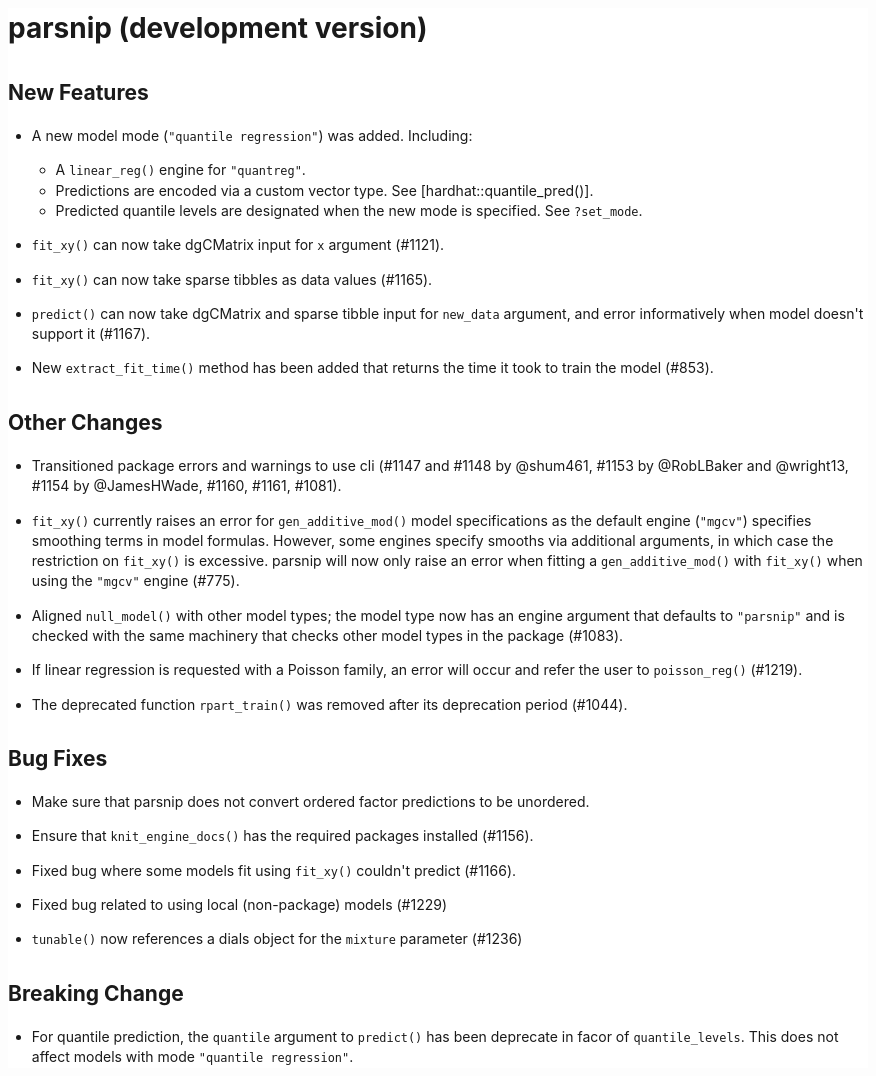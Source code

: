 # parsnip (development version)

## New Features

* A new model mode (`"quantile regression"`) was added. Including:
  * A `linear_reg()` engine for `"quantreg"`. 
  * Predictions are encoded via a custom vector type. See [hardhat::quantile_pred()].
  * Predicted quantile levels are designated when the new mode is specified. See `?set_mode`.
  
* `fit_xy()` can now take dgCMatrix input for `x` argument (#1121).

* `fit_xy()` can now take sparse tibbles as data values (#1165).

* `predict()` can now take dgCMatrix and sparse tibble input for `new_data` argument, and error informatively when model doesn't support it (#1167).

* New `extract_fit_time()` method has been added that returns the time it took to train the model (#853).

## Other Changes

* Transitioned package errors and warnings to use cli (#1147 and #1148 by @shum461, #1153 by @RobLBaker and @wright13, #1154 by @JamesHWade, #1160, #1161, #1081).

* `fit_xy()` currently raises an error for `gen_additive_mod()` model specifications as the default engine (`"mgcv"`) specifies smoothing terms in model formulas. However, some engines specify smooths via additional arguments, in which case the restriction on `fit_xy()` is excessive. parsnip will now only raise an error when fitting a `gen_additive_mod()` with `fit_xy()` when using the `"mgcv"` engine (#775).

* Aligned `null_model()` with other model types; the model type now has an engine argument that defaults to `"parsnip"` and is checked with the same machinery that checks other model types in the package (#1083).

* If linear regression is requested with a Poisson family, an error will occur and refer the user to `poisson_reg()` (#1219).

* The deprecated function `rpart_train()` was removed after its deprecation period (#1044).

## Bug Fixes

* Make sure that parsnip does not convert ordered factor predictions to be unordered.

* Ensure that `knit_engine_docs()` has the required packages installed (#1156).

* Fixed bug where some models fit using `fit_xy()` couldn't predict (#1166).

* Fixed bug related to using local (non-package) models (#1229)

* `tunable()` now references a dials object for the `mixture` parameter (#1236)

## Breaking Change

* For quantile prediction, the `quantile` argument to `predict()` has been deprecate in facor of `quantile_levels`. This does not affect models with mode `"quantile regression"`. 

